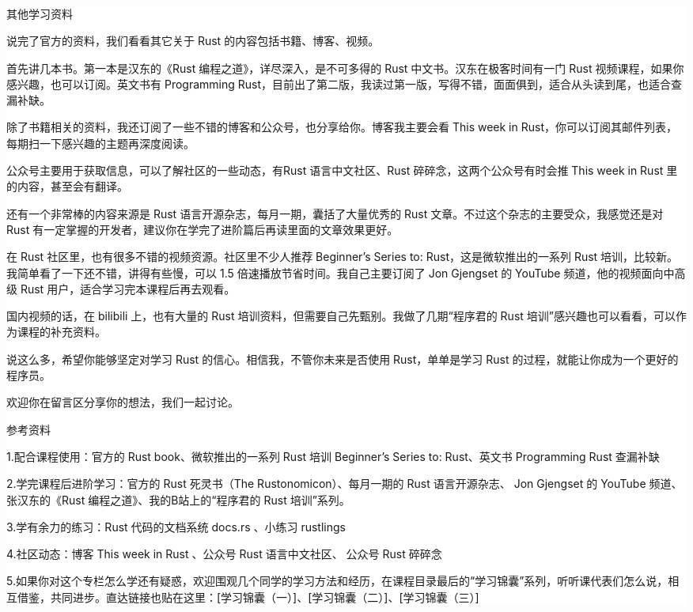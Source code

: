 其他学习资料

说完了官方的资料，我们看看其它关于 Rust 的内容包括书籍、博客、视频。

首先讲几本书。第一本是汉东的《Rust 编程之道》，详尽深入，是不可多得的 Rust 中文书。汉东在极客时间有一门 Rust 视频课程，如果你感兴趣，也可以订阅。英文书有 Programming Rust，目前出了第二版，我读过第一版，写得不错，面面俱到，适合从头读到尾，也适合查漏补缺。

除了书籍相关的资料，我还订阅了一些不错的博客和公众号，也分享给你。博客我主要会看 This week in Rust，你可以订阅其邮件列表，每期扫一下感兴趣的主题再深度阅读。

公众号主要用于获取信息，可以了解社区的一些动态，有Rust 语言中文社区、Rust 碎碎念，这两个公众号有时会推 This week in Rust 里的内容，甚至会有翻译。

还有一个非常棒的内容来源是 Rust 语言开源杂志，每月一期，囊括了大量优秀的 Rust 文章。不过这个杂志的主要受众，我感觉还是对 Rust 有一定掌握的开发者，建议你在学完了进阶篇后再读里面的文章效果更好。

在 Rust 社区里，也有很多不错的视频资源。社区里不少人推荐 Beginner’s Series to: Rust，这是微软推出的一系列 Rust 培训，比较新。我简单看了一下还不错，讲得有些慢，可以 1.5 倍速播放节省时间。我自己主要订阅了 Jon Gjengset 的 YouTube 频道，他的视频面向中高级 Rust 用户，适合学习完本课程后再去观看。

国内视频的话，在 bilibili 上，也有大量的 Rust 培训资料，但需要自己先甄别。我做了几期“程序君的 Rust 培训”感兴趣也可以看看，可以作为课程的补充资料。

说这么多，希望你能够坚定对学习 Rust 的信心。相信我，不管你未来是否使用 Rust，单单是学习 Rust 的过程，就能让你成为一个更好的程序员。

欢迎你在留言区分享你的想法，我们一起讨论。

参考资料

1.配合课程使用：官方的 Rust book、微软推出的一系列 Rust 培训 Beginner’s Series to: Rust、英文书 Programming Rust 查漏补缺

2.学完课程后进阶学习：官方的 Rust 死灵书（The Rustonomicon）、每月一期的 Rust 语言开源杂志、 Jon Gjengset 的 YouTube 频道、张汉东的《Rust 编程之道》、我的B站上的“程序君的 Rust 培训”系列。

3.学有余力的练习：Rust 代码的文档系统 docs.rs 、小练习 rustlings

4.社区动态：博客 This week in Rust 、公众号 Rust 语言中文社区、 公众号 Rust 碎碎念

5.如果你对这个专栏怎么学还有疑惑，欢迎围观几个同学的学习方法和经历，在课程目录最后的“学习锦囊”系列，听听课代表们怎么说，相互借鉴，共同进步。直达链接也贴在这里：[学习锦囊（一）]、[学习锦囊（二）]、[学习锦囊（三）]

                        
                        
                            